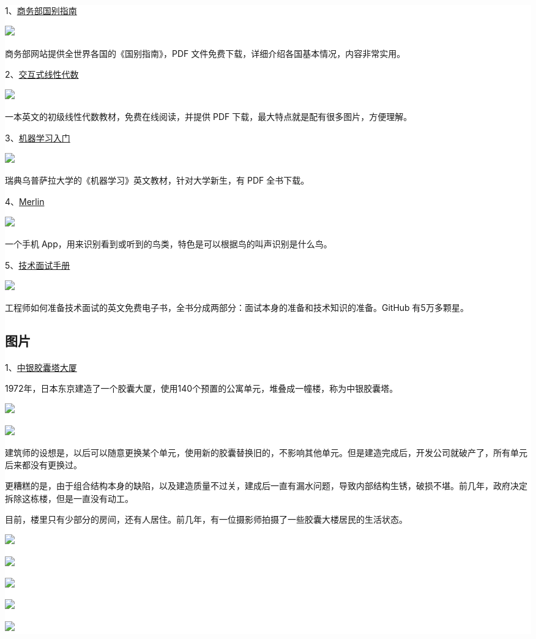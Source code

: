 1、[商务部国别指南](http://fec.mofcom.gov.cn/article/gbdqzn/)

![](https://cdn.beea.com/blogimg/asset/202108/bg2021081029.jpg)

商务部网站提供全世界各国的《国别指南》，PDF 文件免费下载，详细介绍各国基本情况，内容非常实用。

2、[交互式线性代数](http://textbooks.math.gatech.edu/ila/index.html)

![](https://cdn.beea.com/blogimg/asset/202108/bg2021081415.jpg)

一本英文的初级线性代数教材，免费在线阅读，并提供 PDF 下载，最大特点就是配有很多图片，方便理解。

3、[机器学习入门](http://smlbook.org/)

![](https://cdn.beea.com/blogimg/asset/202108/bg2021081416.jpg)

瑞典乌普萨拉大学的《机器学习》英文教材，针对大学新生，有 PDF 全书下载。

4、[Merlin](https://merlin.allaboutbirds.org/)

![](https://cdn.beea.com/blogimg/asset/202108/bg2021081901.jpg)

一个手机 App，用来识别看到或听到的鸟类，特色是可以根据鸟的叫声识别是什么鸟。

5、[技术面试手册](https://techinterviewhandbook.org/)

![](https://cdn.beea.com/blogimg/asset/202108/bg2021082401.jpg)

工程师如何准备技术面试的英文免费电子书，全书分成两部分：面试本身的准备和技术知识的准备。GitHub 有5万多颗星。

## 图片

1、[中银胶囊塔大厦](https://failedarchitecture.com/2014/06/a-year-in-the-metabolist-future-of-1972/)

1972年，日本东京建造了一个胶囊大厦，使用140个预置的公寓单元，堆叠成一幢楼，称为中银胶囊塔。

![](https://cdn.beea.com/blogimg/asset/202107/bg2021071305.jpg)

![](https://cdn.beea.com/blogimg/asset/202107/bg2021071306.jpg)

建筑师的设想是，以后可以随意更换某个单元，使用新的胶囊替换旧的，不影响其他单元。但是建造完成后，开发公司就破产了，所有单元后来都没有更换过。

更糟糕的是，由于组合结构本身的缺陷，以及建造质量不过关，建成后一直有漏水问题，导致内部结构生锈，破损不堪。前几年，政府决定拆除这栋楼，但是一直没有动工。

目前，楼里只有少部分的房间，还有人居住。前几年，有一位摄影师拍摄了一些胶囊大楼居民的生活状态。

![](https://cdn.beea.com/blogimg/asset/202107/bg2021071307.jpg)

![](https://cdn.beea.com/blogimg/asset/202107/bg2021071308.jpg)

![](https://cdn.beea.com/blogimg/asset/202107/bg2021071309.jpg)

![](https://cdn.beea.com/blogimg/asset/202107/bg2021071310.jpg)

![](https://cdn.beea.com/blogimg/asset/202107/bg2021071311.jpg)
